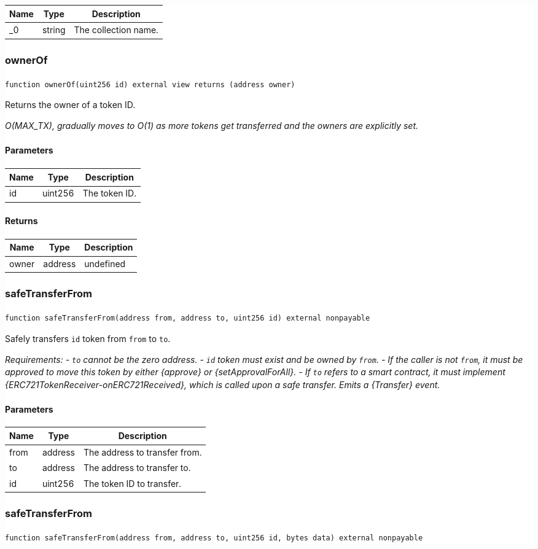 | Name | Type | Description |
|---|---|---|
| _0 | string | The collection name. |

### ownerOf

```solidity
function ownerOf(uint256 id) external view returns (address owner)
```

Returns the owner of a token ID.

*O(MAX_TX), gradually moves to O(1) as more tokens get transferred and the owners are explicitly set.*

#### Parameters

| Name | Type | Description |
|---|---|---|
| id | uint256 | The token ID. |

#### Returns

| Name | Type | Description |
|---|---|---|
| owner | address | undefined |

### safeTransferFrom

```solidity
function safeTransferFrom(address from, address to, uint256 id) external nonpayable
```

Safely transfers `id` token from `from` to `to`.

*Requirements: - `to` cannot be the zero address. - `id` token must exist and be owned by `from`. - If the caller is not `from`, it must be approved to move this token by either {approve} or {setApprovalForAll}. - If `to` refers to a smart contract, it must implement {ERC721TokenReceiver-onERC721Received}, which is called upon a safe transfer. Emits a {Transfer} event.*

#### Parameters

| Name | Type | Description |
|---|---|---|
| from | address | The address to transfer from. |
| to | address | The address to transfer to. |
| id | uint256 | The token ID to transfer. |

### safeTransferFrom

```solidity
function safeTransferFrom(address from, address to, uint256 id, bytes data) external nonpayable
```
